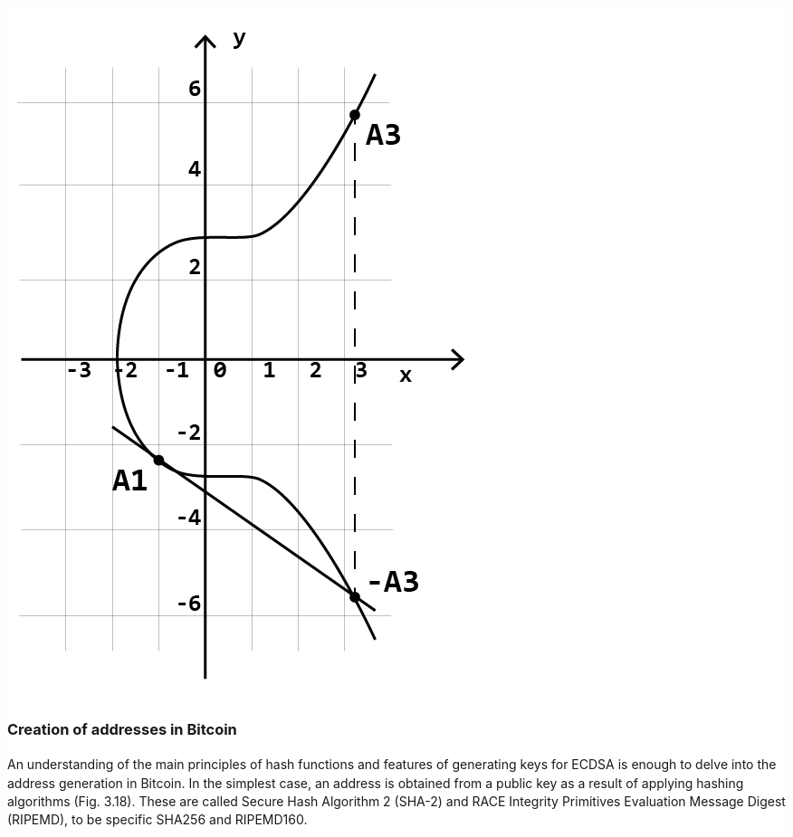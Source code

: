 ![Figure 3.17 -  Doubling of an elliptic curve point](/resources/img/volume-1/3.2-cryptography-in-bitcoin/3.17-doubling.png)

### Creation of addresses in Bitcoin

An understanding of the main principles of hash functions and features of generating keys for ECDSA is enough to delve 
into the address generation in Bitcoin. In the simplest case, an address is obtained from a public key as a result of 
applying hashing algorithms (Fig. 3.18). These are called Secure Hash Algorithm 2 (SHA-2) and RACE Integrity Primitives 
Evaluation Message Digest (RIPEMD), to be specific SHA256 and RIPEMD160.
